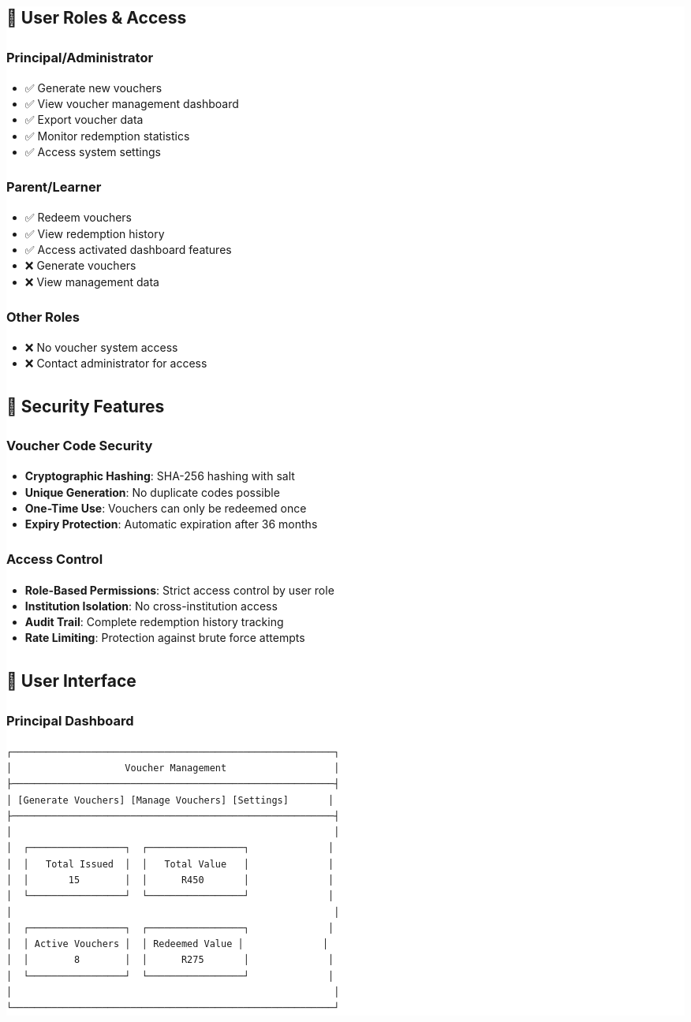 ## 🎯 User Roles & Access

### Principal/Administrator
- ✅ Generate new vouchers
- ✅ View voucher management dashboard
- ✅ Export voucher data
- ✅ Monitor redemption statistics
- ✅ Access system settings

### Parent/Learner
- ✅ Redeem vouchers
- ✅ View redemption history
- ✅ Access activated dashboard features
- ❌ Generate vouchers
- ❌ View management data

### Other Roles
- ❌ No voucher system access
- ❌ Contact administrator for access

## 🔐 Security Features

### Voucher Code Security
- **Cryptographic Hashing**: SHA-256 hashing with salt
- **Unique Generation**: No duplicate codes possible
- **One-Time Use**: Vouchers can only be redeemed once
- **Expiry Protection**: Automatic expiration after 36 months

### Access Control
- **Role-Based Permissions**: Strict access control by user role
- **Institution Isolation**: No cross-institution access
- **Audit Trail**: Complete redemption history tracking
- **Rate Limiting**: Protection against brute force attempts

## 📱 User Interface

### Principal Dashboard
```
┌─────────────────────────────────────────────────────────┐
│                    Voucher Management                   │
├─────────────────────────────────────────────────────────┤
│ [Generate Vouchers] [Manage Vouchers] [Settings]       │
├─────────────────────────────────────────────────────────┤
│                                                         │
│  ┌─────────────────┐  ┌─────────────────┐              │
│  │   Total Issued  │  │   Total Value   │              │
│  │       15        │  │      R450       │              │
│  └─────────────────┘  └─────────────────┘              │
│                                                         │
│  ┌─────────────────┐  ┌─────────────────┐              │
│  │ Active Vouchers │  │ Redeemed Value │              │
│  │        8        │  │      R275       │              │
│  └─────────────────┘  └─────────────────┘              │
│                                                         │
└─────────────────────────────────────────────────────────┘
```

